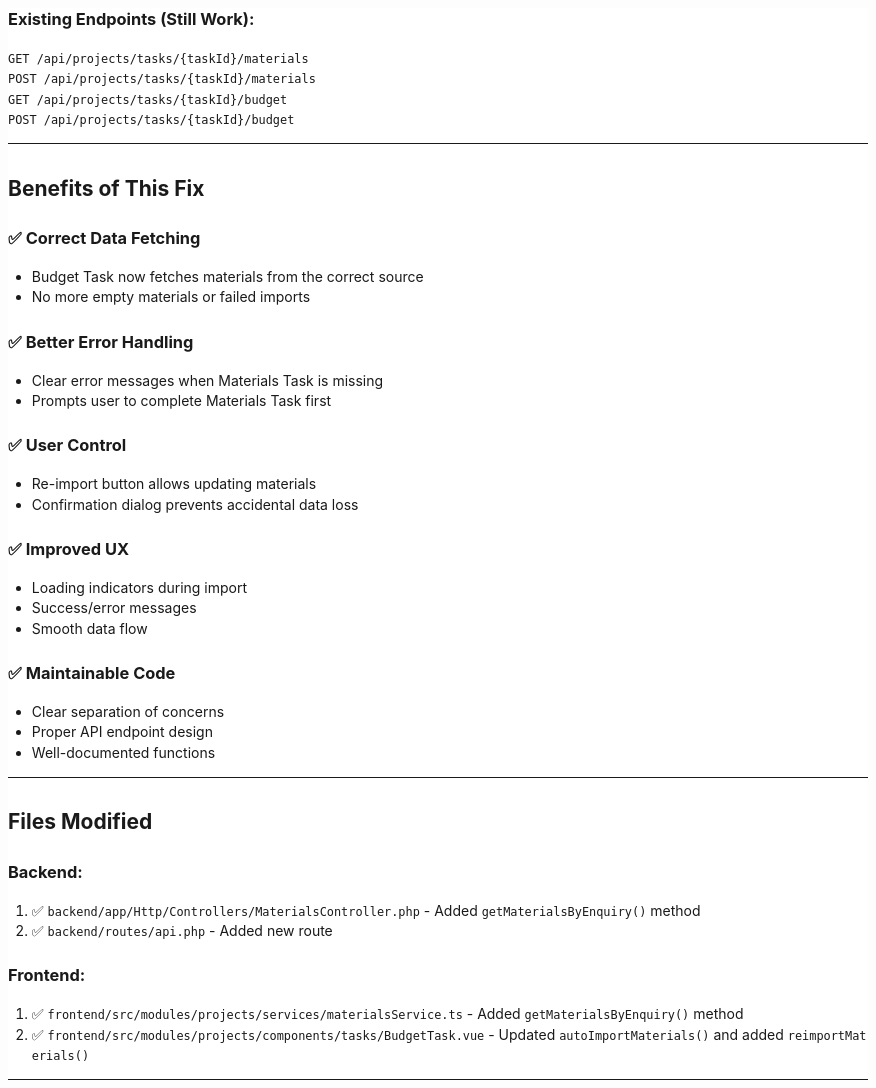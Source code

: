 ### Existing Endpoints (Still Work):
```
GET /api/projects/tasks/{taskId}/materials
POST /api/projects/tasks/{taskId}/materials
GET /api/projects/tasks/{taskId}/budget
POST /api/projects/tasks/{taskId}/budget
```

---

## Benefits of This Fix

### ✅ **Correct Data Fetching**
- Budget Task now fetches materials from the correct source
- No more empty materials or failed imports

### ✅ **Better Error Handling**
- Clear error messages when Materials Task is missing
- Prompts user to complete Materials Task first

### ✅ **User Control**
- Re-import button allows updating materials
- Confirmation dialog prevents accidental data loss

### ✅ **Improved UX**
- Loading indicators during import
- Success/error messages
- Smooth data flow

### ✅ **Maintainable Code**
- Clear separation of concerns
- Proper API endpoint design
- Well-documented functions

---

## Files Modified

### Backend:
1. ✅ `backend/app/Http/Controllers/MaterialsController.php` - Added `getMaterialsByEnquiry()` method
2. ✅ `backend/routes/api.php` - Added new route

### Frontend:
1. ✅ `frontend/src/modules/projects/services/materialsService.ts` - Added `getMaterialsByEnquiry()` method
2. ✅ `frontend/src/modules/projects/components/tasks/BudgetTask.vue` - Updated `autoImportMaterials()` and added `reimportMaterials()`

---